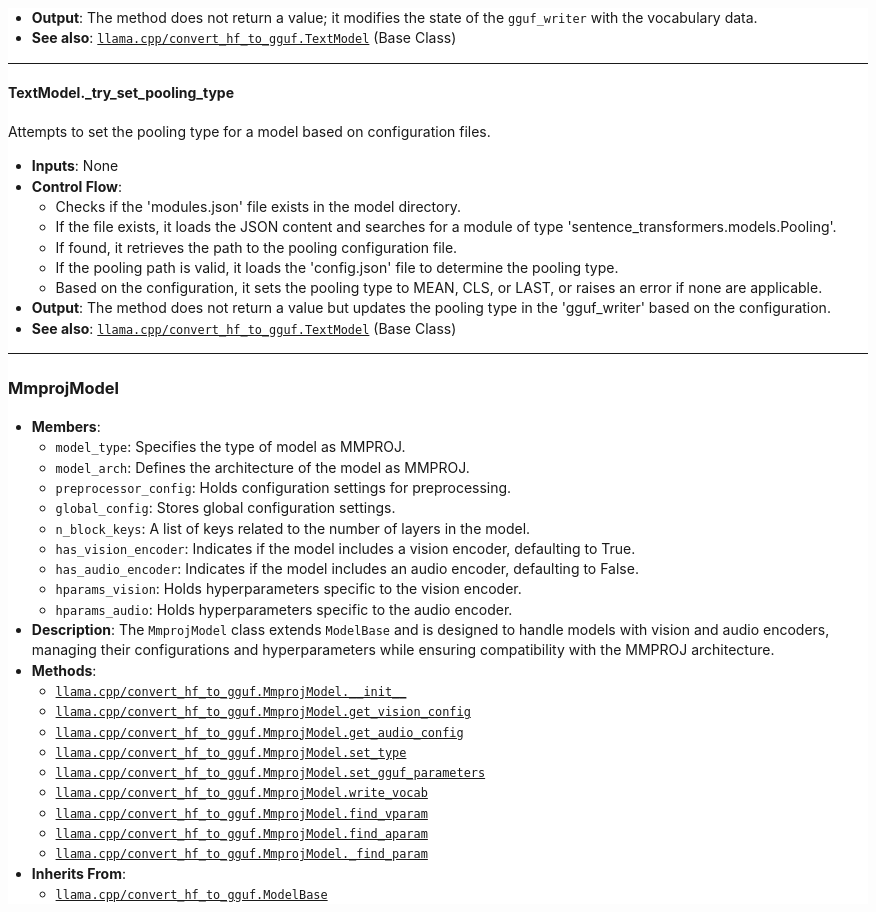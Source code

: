 - **Output**: The method does not return a value; it modifies the state of the `gguf_writer` with the vocabulary data.
- **See also**: [`llama.cpp/convert_hf_to_gguf.TextModel`](#cpp/convert_hf_to_ggufTextModel)  (Base Class)


---
#### TextModel\.\_try\_set\_pooling\_type
Attempts to set the pooling type for a model based on configuration files.
- **Inputs**: None
- **Control Flow**:
    - Checks if the 'modules.json' file exists in the model directory.
    - If the file exists, it loads the JSON content and searches for a module of type 'sentence_transformers.models.Pooling'.
    - If found, it retrieves the path to the pooling configuration file.
    - If the pooling path is valid, it loads the 'config.json' file to determine the pooling type.
    - Based on the configuration, it sets the pooling type to MEAN, CLS, or LAST, or raises an error if none are applicable.
- **Output**: The method does not return a value but updates the pooling type in the 'gguf_writer' based on the configuration.
- **See also**: [`llama.cpp/convert_hf_to_gguf.TextModel`](#cpp/convert_hf_to_ggufTextModel)  (Base Class)



---
### MmprojModel
- **Members**:
    - `model_type`: Specifies the type of model as MMPROJ.
    - `model_arch`: Defines the architecture of the model as MMPROJ.
    - `preprocessor_config`: Holds configuration settings for preprocessing.
    - `global_config`: Stores global configuration settings.
    - `n_block_keys`: A list of keys related to the number of layers in the model.
    - `has_vision_encoder`: Indicates if the model includes a vision encoder, defaulting to True.
    - `has_audio_encoder`: Indicates if the model includes an audio encoder, defaulting to False.
    - `hparams_vision`: Holds hyperparameters specific to the vision encoder.
    - `hparams_audio`: Holds hyperparameters specific to the audio encoder.
- **Description**: The `MmprojModel` class extends `ModelBase` and is designed to handle models with vision and audio encoders, managing their configurations and hyperparameters while ensuring compatibility with the MMPROJ architecture.
- **Methods**:
    - [`llama.cpp/convert_hf_to_gguf.MmprojModel.__init__`](#MmprojModel__init__)
    - [`llama.cpp/convert_hf_to_gguf.MmprojModel.get_vision_config`](#MmprojModelget_vision_config)
    - [`llama.cpp/convert_hf_to_gguf.MmprojModel.get_audio_config`](#MmprojModelget_audio_config)
    - [`llama.cpp/convert_hf_to_gguf.MmprojModel.set_type`](#MmprojModelset_type)
    - [`llama.cpp/convert_hf_to_gguf.MmprojModel.set_gguf_parameters`](#MmprojModelset_gguf_parameters)
    - [`llama.cpp/convert_hf_to_gguf.MmprojModel.write_vocab`](#MmprojModelwrite_vocab)
    - [`llama.cpp/convert_hf_to_gguf.MmprojModel.find_vparam`](#MmprojModelfind_vparam)
    - [`llama.cpp/convert_hf_to_gguf.MmprojModel.find_aparam`](#MmprojModelfind_aparam)
    - [`llama.cpp/convert_hf_to_gguf.MmprojModel._find_param`](#MmprojModel_find_param)
- **Inherits From**:
    - [`llama.cpp/convert_hf_to_gguf.ModelBase`](#cpp/convert_hf_to_ggufModelBase)

